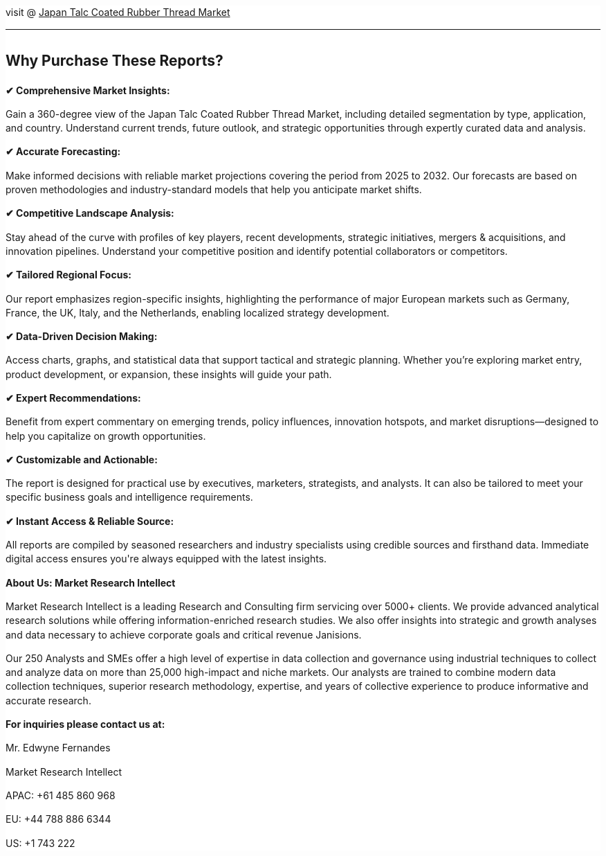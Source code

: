 visit&nbsp;@</strong>&nbsp;</span><span class="font-[700]"><a href="https://www.marketresearchintellect.com/product/global-talc-coated-rubber-thread-sales-market/?utm_source=Linkedin&utm_medium=042" target="_blank" data-tracking-control-name="article-ssr-frontend-pulse_little-text-block" data-tracking-will-navigate="" data-test-link="">Japan Talc Coated Rubber Thread Market</a></span></p></blockquote><hr /><h2>Why Purchase These Reports?</h2><p><strong>✔ Comprehensive Market Insights:</strong></p><p>Gain a 360-degree view of the Japan Talc Coated Rubber Thread Market, including detailed segmentation by type, application, and country. Understand current trends, future outlook, and strategic opportunities through expertly curated data and analysis.</p><p><strong>✔ Accurate Forecasting:</strong></p><p>Make informed decisions with reliable market projections covering the period from 2025 to 2032. Our forecasts are based on proven methodologies and industry-standard models that help you anticipate market shifts.</p><p><strong>✔ Competitive Landscape Analysis:</strong></p><p>Stay ahead of the curve with profiles of key players, recent developments, strategic initiatives, mergers &amp; acquisitions, and innovation pipelines. Understand your competitive position and identify potential collaborators or competitors.</p><p><strong>✔ Tailored Regional Focus:</strong></p><p>Our report emphasizes region-specific insights, highlighting the performance of major European markets such as Germany, France, the UK, Italy, and the Netherlands, enabling localized strategy development.</p><p><strong>✔ Data-Driven Decision Making:</strong></p><p>Access charts, graphs, and statistical data that support tactical and strategic planning. Whether you&rsquo;re exploring market entry, product development, or expansion, these insights will guide your path.</p><p><strong>✔ Expert Recommendations:</strong></p><p>Benefit from expert commentary on emerging trends, policy influences, innovation hotspots, and market disruptions&mdash;designed to help you capitalize on growth opportunities.</p><p><strong>✔ Customizable and Actionable:</strong></p><p>The report is designed for practical use by executives, marketers, strategists, and analysts. It can also be tailored to meet your specific business goals and intelligence requirements.</p><p><strong>✔ Instant Access &amp; Reliable Source:</strong></p><p>All reports are compiled by seasoned researchers and industry specialists using credible sources and firsthand data. Immediate digital access ensures you're always equipped with the latest insights.</p><p><strong><span class="font-[700]">About Us: Market Research Intellect</span></strong></p><p><span class="">Market Research Intellect is a leading Research and Consulting firm servicing over 5000+ clients. We provide advanced analytical research solutions while offering information-enriched research studies.&nbsp;</span>We also offer insights into strategic and growth analyses and data necessary to achieve corporate goals and critical revenue Janisions.</p><p><span class="">Our 250 Analysts and SMEs offer a high level of expertise in data collection and governance using industrial techniques to collect and analyze data on more than 25,000 high-impact and niche markets. Our analysts are trained to combine modern data collection techniques, superior research methodology, expertise, and years of collective experience to produce informative and accurate research.</span></p><p><strong>For inquiries please contact us at:</strong></p><p>Mr. Edwyne Fernandes</p><p>Market Research Intellect</p><p>APAC: +61 485 860 968</p><p>EU: +44 788 886 6344</p><p>US: +1 743 222